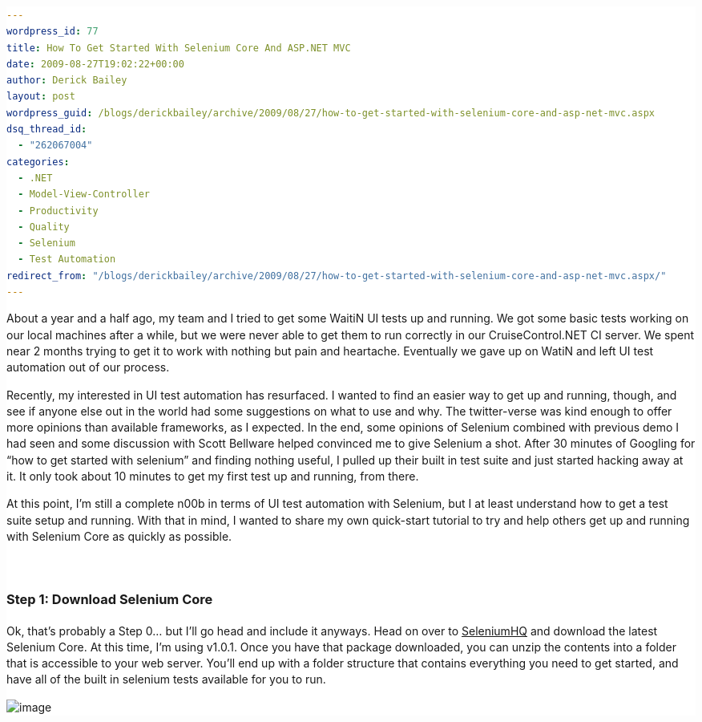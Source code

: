 ```yaml
---
wordpress_id: 77
title: How To Get Started With Selenium Core And ASP.NET MVC
date: 2009-08-27T19:02:22+00:00
author: Derick Bailey
layout: post
wordpress_guid: /blogs/derickbailey/archive/2009/08/27/how-to-get-started-with-selenium-core-and-asp-net-mvc.aspx
dsq_thread_id:
  - "262067004"
categories:
  - .NET
  - Model-View-Controller
  - Productivity
  - Quality
  - Selenium
  - Test Automation
redirect_from: "/blogs/derickbailey/archive/2009/08/27/how-to-get-started-with-selenium-core-and-asp-net-mvc.aspx/"
---
```

About a year and a half ago, my team and I tried to get some WaitiN UI tests up and running. We got some basic tests working on our local machines after a while, but we were never able to get them to run correctly in our CruiseControl.NET CI server. We spent near 2 months trying to get it to work with nothing but pain and heartache. Eventually we gave up on WatiN and left UI test automation out of our process. 

Recently, my interested in UI test automation has resurfaced. I wanted to find an easier way to get up and running, though, and see if anyone else out in the world had some suggestions on what to use and why. The twitter-verse was kind enough to offer more opinions than available frameworks, as I expected. In the end, some opinions of Selenium combined with previous demo I had seen and some discussion with Scott Bellware helped convinced me to give Selenium a shot. After 30 minutes of Googling for “how to get started with selenium” and finding nothing useful, I pulled up their built in test suite and just started hacking away at it. It only took about 10 minutes to get my first test up and running, from there. 

At this point, I’m still a complete n00b in terms of UI test automation with Selenium, but I at least understand how to get a test suite setup and running. With that in mind, I wanted to share my own quick-start tutorial to try and help others get up and running with Selenium Core as quickly as possible.

&#160;

### Step 1: Download Selenium Core

Ok, that’s probably a Step 0… but I’ll go head and include it anyways. Head on over to [SeleniumHQ](http://seleniumhq.org/) and download the latest Selenium Core. At this time, I’m using v1.0.1. Once you have that package downloaded, you can unzip the contents into a folder that is accessible to your web server. You’ll end up with a folder structure that contains everything you need to get started, and have all of the built in selenium tests available for you to run. 

 <img style="border-right-width: 0px;border-top-width: 0px;border-bottom-width: 0px;border-left-width: 0px" border="0" alt="image" src="http://lostechies.com/content/derickbailey/uploads/2011/03/image_1F6CB2E8.png" width="592" height="318" />
